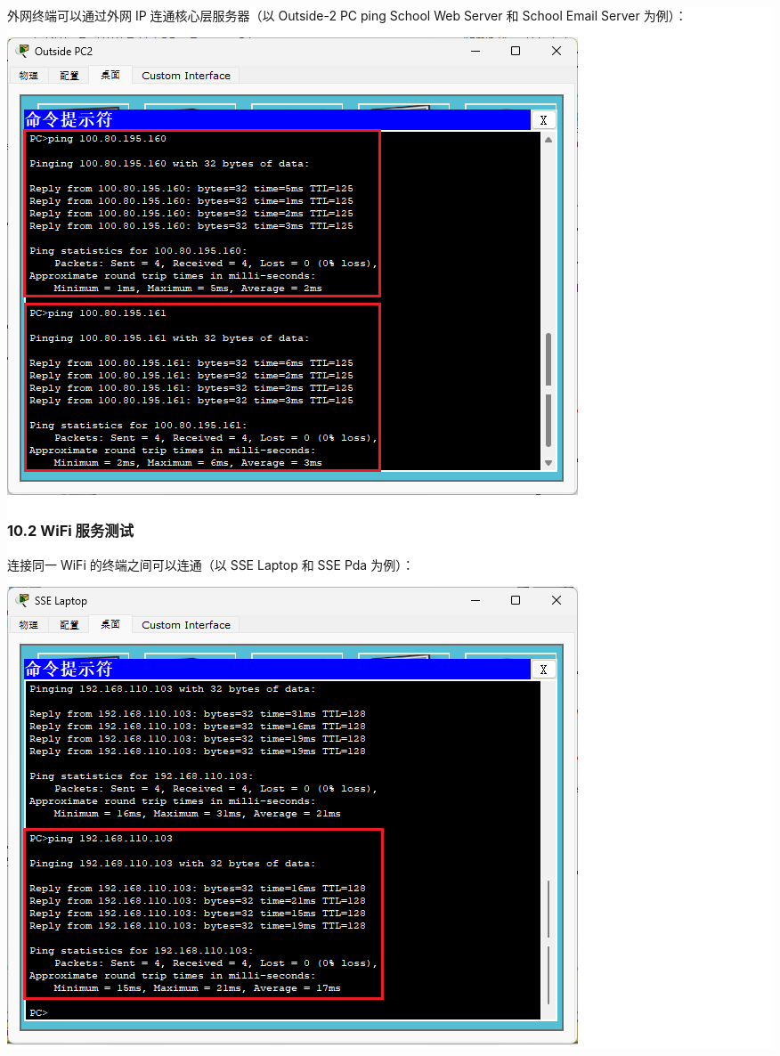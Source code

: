 外网终端可以通过外网 IP 连通核心层服务器（以 Outside-2 PC ping School Web Server 和 School Email Server 为例）：

![](assets/2024-06-13_14-09-45.png)

### 10.2 WiFi 服务测试

连接同一 WiFi 的终端之间可以连通（以 SSE Laptop 和 SSE Pda 为例）：

![](assets/2024-06-13_14-19-57.png)
